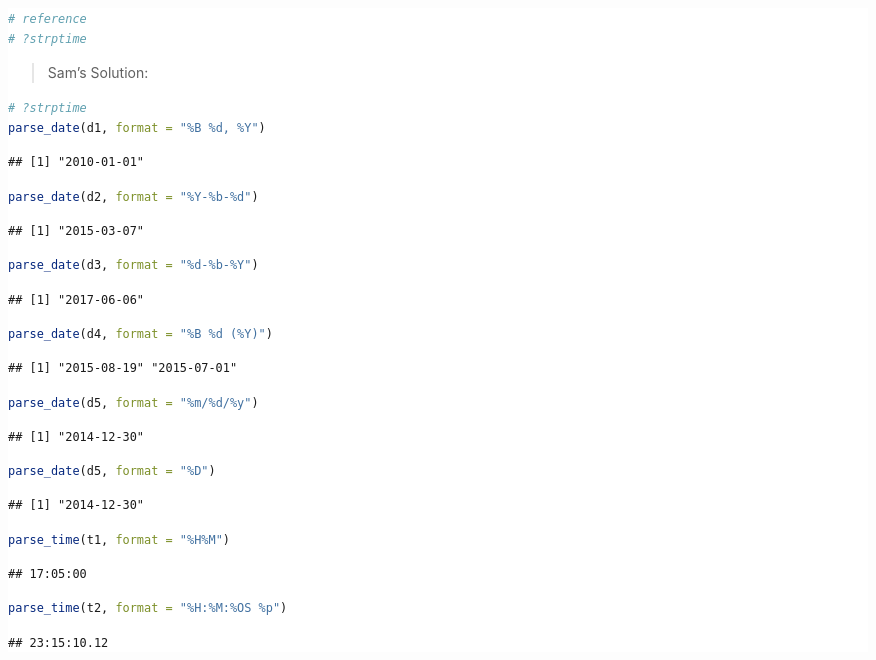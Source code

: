 ``` r
# reference 
# ?strptime
```

> Sam’s Solution:

``` r
# ?strptime
parse_date(d1, format = "%B %d, %Y")
```

    ## [1] "2010-01-01"

``` r
parse_date(d2, format = "%Y-%b-%d")
```

    ## [1] "2015-03-07"

``` r
parse_date(d3, format = "%d-%b-%Y")
```

    ## [1] "2017-06-06"

``` r
parse_date(d4, format = "%B %d (%Y)")
```

    ## [1] "2015-08-19" "2015-07-01"

``` r
parse_date(d5, format = "%m/%d/%y")
```

    ## [1] "2014-12-30"

``` r
parse_date(d5, format = "%D")
```

    ## [1] "2014-12-30"

``` r
parse_time(t1, format = "%H%M")
```

    ## 17:05:00

``` r
parse_time(t2, format = "%H:%M:%OS %p")
```

    ## 23:15:10.12
